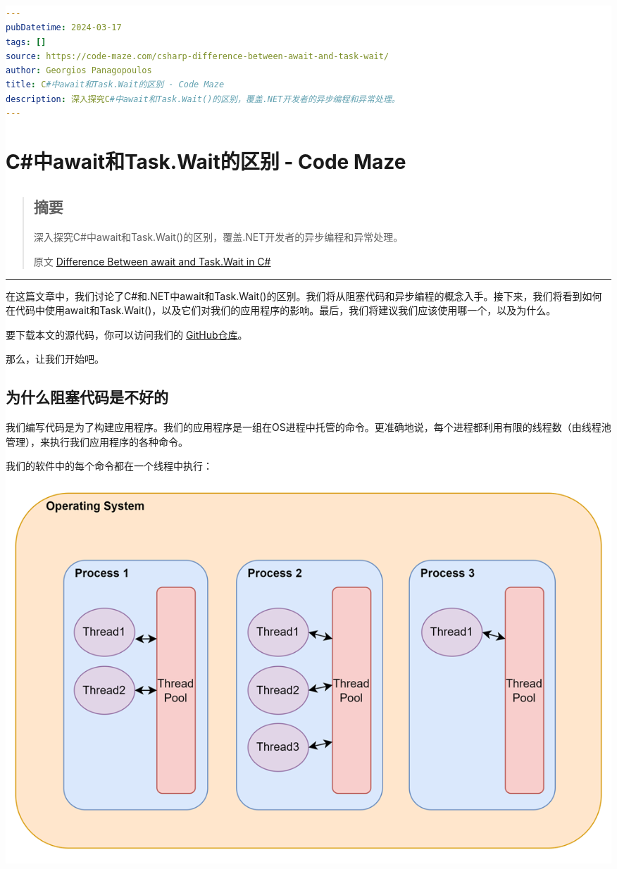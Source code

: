 ```yaml
---
pubDatetime: 2024-03-17
tags: []
source: https://code-maze.com/csharp-difference-between-await-and-task-wait/
author: Georgios Panagopoulos
title: C#中await和Task.Wait的区别 - Code Maze
description: 深入探究C#中await和Task.Wait()的区别，覆盖.NET开发者的异步编程和异常处理。
---
```


# C#中await和Task.Wait的区别 - Code Maze

> ## 摘要
>
> 深入探究C#中await和Task.Wait()的区别，覆盖.NET开发者的异步编程和异常处理。
>
> 原文 [Difference Between await and Task.Wait in C#](https://code-maze.com/csharp-difference-between-await-and-task-wait/)

---

在这篇文章中，我们讨论了C#和.NET中await和Task.Wait()的区别。我们将从阻塞代码和异步编程的概念入手。接下来，我们将看到如何在代码中使用await和Task.Wait()，以及它们对我们的应用程序的影响。最后，我们将建议我们应该使用哪一个，以及为什么。

要下载本文的源代码，你可以访问我们的 [GitHub仓库](https://github.com/CodeMazeBlog/CodeMazeGuides/tree/main/async-csharp/DifferenceBetweenAwaitAndTaskWaitInCsharp)。

那么，让我们开始吧。

## 为什么阻塞代码是不好的

我们编写代码是为了构建应用程序。我们的应用程序是一组在OS进程中托管的命令。更准确地说，每个进程都利用有限的线程数（由线程池管理），来执行我们应用程序的各种命令。

我们的软件中的每个命令都在一个线程中执行：

[![操作系统使用进程运行我们的应用程序。每个进程从线程池中产生多个线程](../../assets/49/CM-942-threads.png)](https://code-maze.com/wp-content/uploads/2024/03/CM-942-threads.png)
